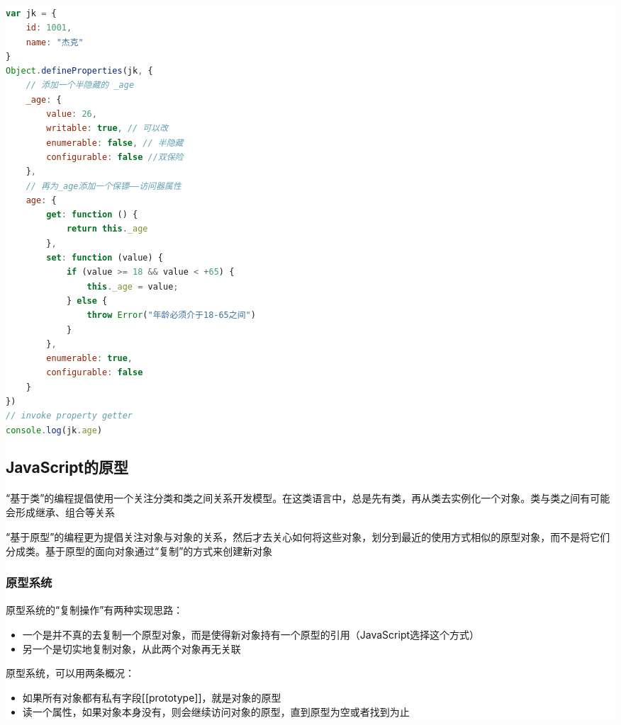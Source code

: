```js
var jk = {
    id: 1001,
    name: "杰克"
}
Object.defineProperties(jk, {
    // 添加一个半隐藏的 _age
    _age: {
        value: 26,
        writable: true, // 可以改
        enumerable: false, // 半隐藏
        configurable: false //双保险
    },
    // 再为_age添加一个保镖——访问器属性
    age: {
        get: function () {
            return this._age
        },
        set: function (value) {
            if (value >= 18 && value < +65) {
                this._age = value;
            } else {
                throw Error("年龄必须介于18-65之间")
            }
        },
        enumerable: true,
        configurable: false
    }
})
// invoke property getter
console.log(jk.age)
```



## JavaScript的原型

“基于类”的编程提倡使用一个关注分类和类之间关系开发模型。在这类语言中，总是先有类，再从类去实例化一个对象。类与类之间有可能会形成继承、组合等关系

“基于原型”的编程更为提倡关注对象与对象的关系，然后才去关心如何将这些对象，划分到最近的使用方式相似的原型对象，而不是将它们分成类。基于原型的面向对象通过“复制”的方式来创建新对象



### 原型系统

原型系统的“复制操作”有两种实现思路：

- 一个是并不真的去复制一个原型对象，而是使得新对象持有一个原型的引用（JavaScript选择这个方式）
- 另一个是切实地复制对象，从此两个对象再无关联



原型系统，可以用两条概况：

- 如果所有对象都有私有字段[[prototype]]，就是对象的原型
- 读一个属性，如果对象本身没有，则会继续访问对象的原型，直到原型为空或者找到为止
